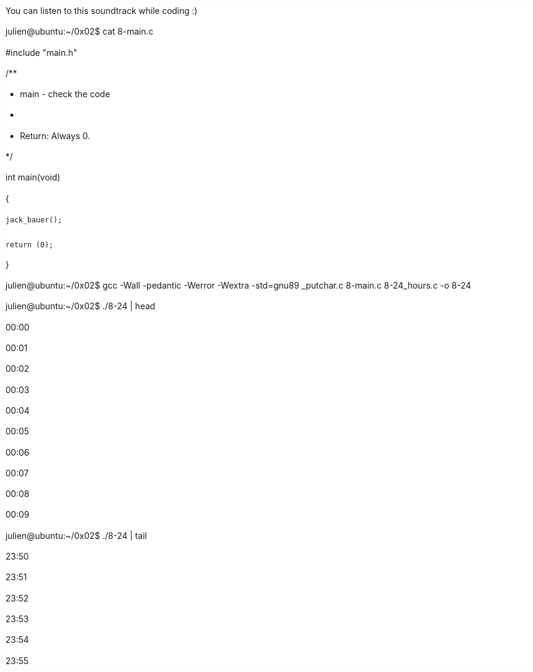 You can listen to this soundtrack while coding :)

julien@ubuntu:~/0x02$ cat 8-main.c

#include "main.h"



/**

 * main - check the code

 *

 * Return: Always 0.

 */

int main(void)

{

    jack_bauer();

    return (0);

}

julien@ubuntu:~/0x02$ gcc -Wall -pedantic -Werror -Wextra -std=gnu89 _putchar.c 8-main.c 8-24_hours.c -o 8-24

julien@ubuntu:~/0x02$ ./8-24 | head

00:00

00:01

00:02

00:03

00:04

00:05

00:06

00:07

00:08

00:09

julien@ubuntu:~/0x02$ ./8-24 | tail

23:50

23:51

23:52

23:53

23:54

23:55
